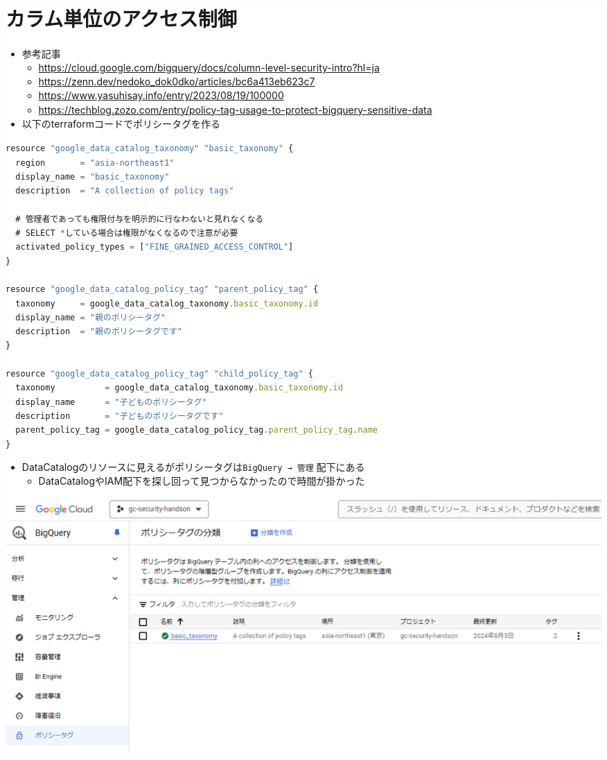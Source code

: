 # カラム単位のアクセス制御

- 参考記事
    - https://cloud.google.com/bigquery/docs/column-level-security-intro?hl=ja
    - https://zenn.dev/nedoko_dok0dko/articles/bc6a413eb623c7
    - https://www.yasuhisay.info/entry/2023/08/19/100000
    - https://techblog.zozo.com/entry/policy-tag-usage-to-protect-bigquery-sensitive-data
- 以下のterraformコードでポリシータグを作る

```jsx
resource "google_data_catalog_taxonomy" "basic_taxonomy" {
  region       = "asia-northeast1"
  display_name = "basic_taxonomy"
  description  = "A collection of policy tags"

  # 管理者であっても権限付与を明示的に行なわないと見れなくなる
  # SELECT *している場合は権限がなくなるので注意が必要
  activated_policy_types = ["FINE_GRAINED_ACCESS_CONTROL"]
}

resource "google_data_catalog_policy_tag" "parent_policy_tag" {
  taxonomy     = google_data_catalog_taxonomy.basic_taxonomy.id
  display_name = "親のポリシータグ"
  description  = "親のポリシータグです"
}

resource "google_data_catalog_policy_tag" "child_policy_tag" {
  taxonomy          = google_data_catalog_taxonomy.basic_taxonomy.id
  display_name      = "子どものポリシータグ"
  description       = "子どものポリシータグです"
  parent_policy_tag = google_data_catalog_policy_tag.parent_policy_tag.name
}
```

- DataCatalogのリソースに見えるがポリシータグは`BigQuery → 管理` 配下にある
    - DataCatalogやIAM配下を探し回って見つからなかったので時間が掛かった

![alt text](image-11.png)
